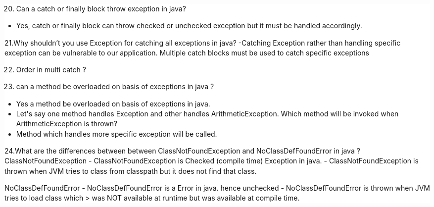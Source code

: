 20. Can a catch or finally block throw exception in java?
- Yes, catch or finally block can throw checked or unchecked exception but it must be handled accordingly. 

21.Why shouldn’t you use Exception for catching all exceptions in java?
-Catching Exception rather than handling specific exception can be vulnerable to our application. Multiple catch blocks must be used to catch specific exceptions

22. Order in multi catch ?


23.  can a method be overloaded on basis of  exceptions in java ?
-  Yes a method be overloaded on basis of  exceptions in java.
- Let's say one method handles Exception and other handles ArithmeticException. Which method will be invoked when ArithmeticException is thrown?
-  Method which handles more specific exception will be called.

24.What are the differences between between ClassNotFoundException and NoClassDefFoundError in java ?
ClassNotFoundException 
	-  ClassNotFoundException is Checked (compile time) Exception in java.
	-  ClassNotFoundException is thrown when JVM tries to class from classpath but it does not find that class.

NoClassDefFoundError 
	- NoClassDefFoundError is a Error in java. hence unchecked 
	- NoClassDefFoundError is thrown when JVM tries to load class which > was NOT available at runtime but was available at compile time.


